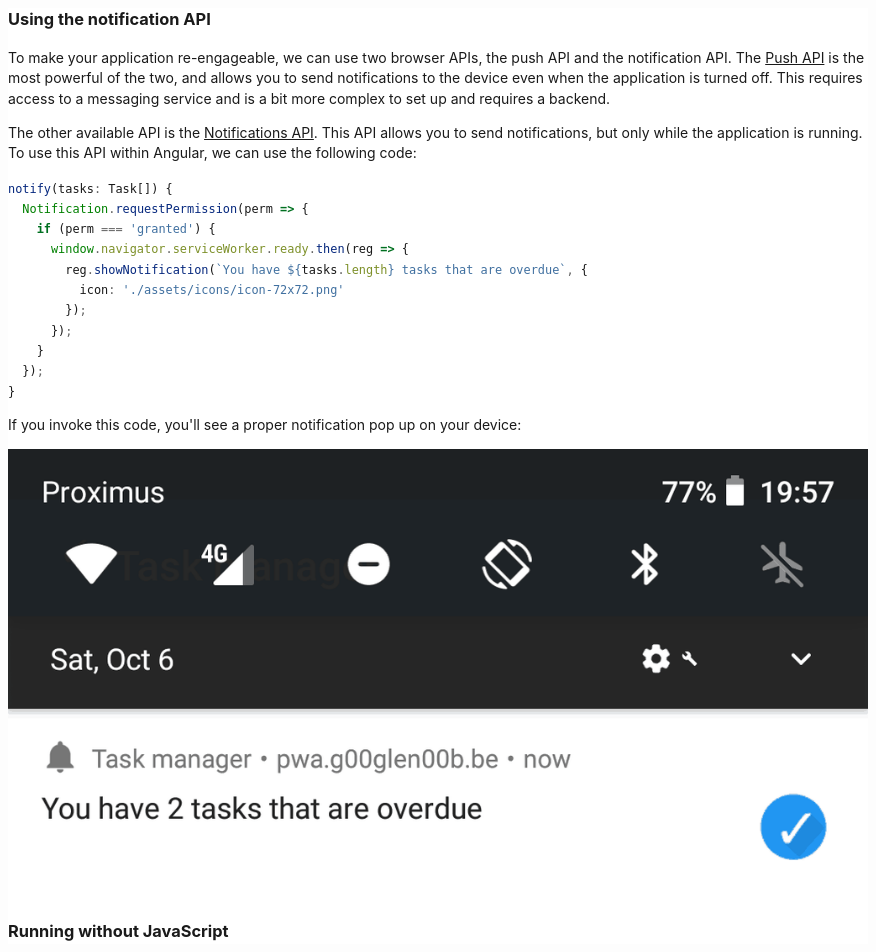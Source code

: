 ### Using the notification API

To make your application re-engageable, we can use two browser APIs, the push API and the notification API. The [Push API](https://developer.mozilla.org/en-US/docs/Web/API/Push_API) is the most powerful of the two, and allows you to send notifications to the device even when the application is turned off. This requires access to a messaging service and is a bit more complex to set up and requires a backend.

The other available API is the [Notifications API](https://developer.mozilla.org/en-US/docs/Web/API/Notifications_API). This API allows you to send notifications, but only while the application is running. To use this API within Angular, we can use the following code:

```typescript
notify(tasks: Task[]) {
  Notification.requestPermission(perm => {
    if (perm === 'granted') {
      window.navigator.serviceWorker.ready.then(reg => {
        reg.showNotification(`You have ${tasks.length} tasks that are overdue`, {
          icon: './assets/icons/icon-72x72.png'
        });
      });
    }
  });
}
```

If you invoke this code, you'll see a proper notification pop up on your device:

![Notification center containing our own notification](content/posts/2018/2018-10-23-progressive-web-apps-angular-cli/images/Screenshot_20181006-195725-e1538848766639.png)

### Running without JavaScript
